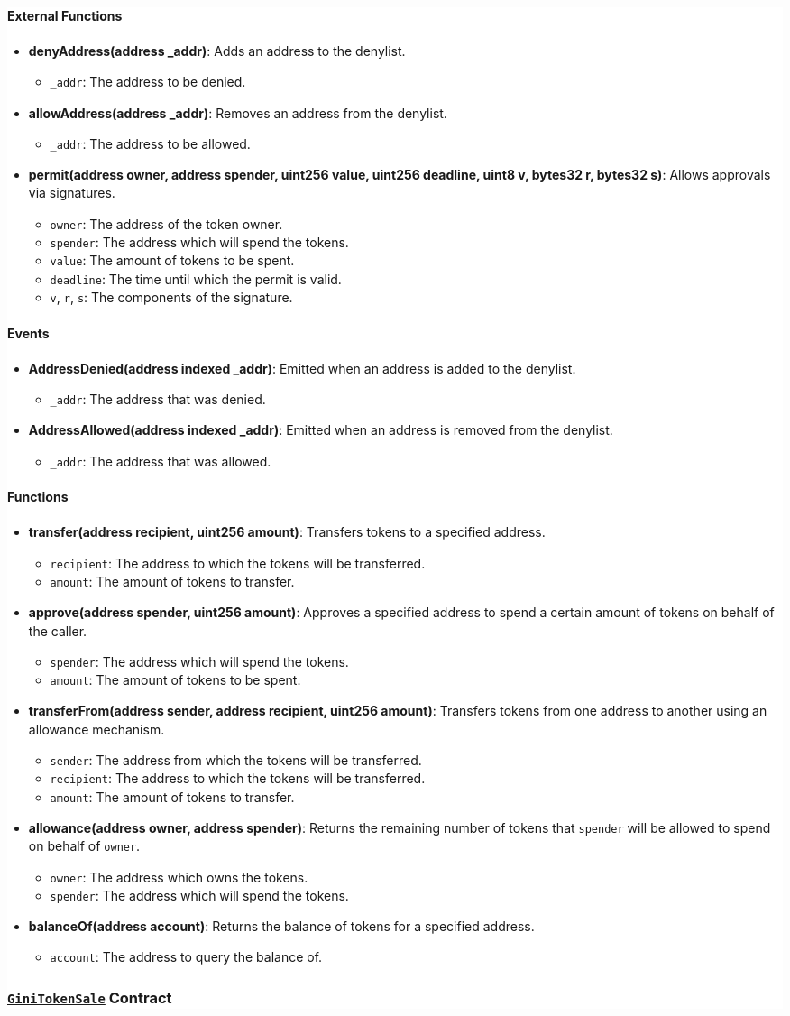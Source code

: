 #### External Functions

-   **denyAddress(address \_addr)**: Adds an address to the denylist.

    -   `_addr`: The address to be denied.

-   **allowAddress(address \_addr)**: Removes an address from the denylist.

    -   `_addr`: The address to be allowed.

-   **permit(address owner, address spender, uint256 value, uint256 deadline, uint8 v, bytes32 r, bytes32 s)**: Allows approvals via signatures.
    -   `owner`: The address of the token owner.
    -   `spender`: The address which will spend the tokens.
    -   `value`: The amount of tokens to be spent.
    -   `deadline`: The time until which the permit is valid.
    -   `v`, `r`, `s`: The components of the signature.

#### Events

-   **AddressDenied(address indexed \_addr)**: Emitted when an address is added to the denylist.

    -   `_addr`: The address that was denied.

-   **AddressAllowed(address indexed \_addr)**: Emitted when an address is removed from the denylist.
    -   `_addr`: The address that was allowed.

#### Functions

-   **transfer(address recipient, uint256 amount)**: Transfers tokens to a specified address.

    -   `recipient`: The address to which the tokens will be transferred.
    -   `amount`: The amount of tokens to transfer.

-   **approve(address spender, uint256 amount)**: Approves a specified address to spend a certain amount of tokens on behalf of the caller.

    -   `spender`: The address which will spend the tokens.
    -   `amount`: The amount of tokens to be spent.

-   **transferFrom(address sender, address recipient, uint256 amount)**: Transfers tokens from one address to another using an allowance mechanism.

    -   `sender`: The address from which the tokens will be transferred.
    -   `recipient`: The address to which the tokens will be transferred.
    -   `amount`: The amount of tokens to transfer.

-   **allowance(address owner, address spender)**: Returns the remaining number of tokens that `spender` will be allowed to spend on behalf of `owner`.

    -   `owner`: The address which owns the tokens.
    -   `spender`: The address which will spend the tokens.

-   **balanceOf(address account)**: Returns the balance of tokens for a specified address.
    -   `account`: The address to query the balance of.

### [`GiniTokenSale`](./contracts/GiniTokenSale.sol) Contract
